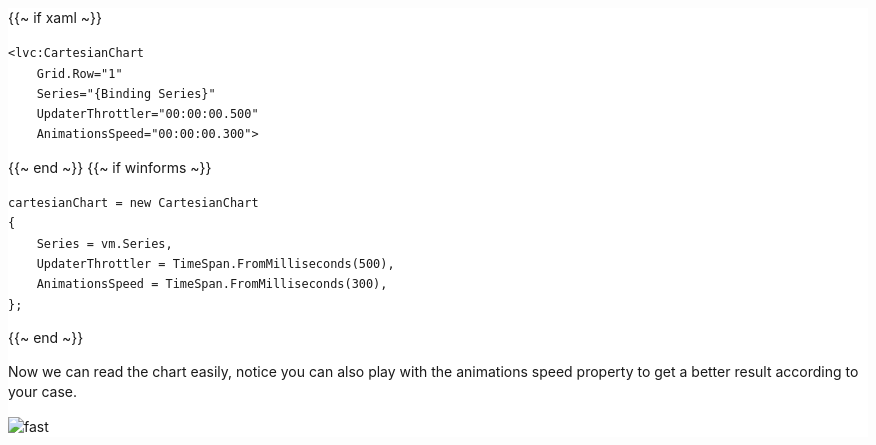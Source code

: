 {{~ if xaml ~}}
<pre><code>&lt;lvc:CartesianChart
    Grid.Row="1"
    Series="{Binding Series}"
    <span class="highlight-this">UpdaterThrottler="00:00:00.500"</span>
    AnimationsSpeed="00:00:00.300"&gt;
</code></pre>
{{~ end ~}}
{{~ if winforms ~}}
<pre><code>cartesianChart = new CartesianChart 
{ 
    Series = vm.Series,
    <span class="highlight-this">UpdaterThrottler = TimeSpan.FromMilliseconds(500),</span>
    AnimationsSpeed = TimeSpan.FromMilliseconds(300),
};
</code></pre>
{{~ end ~}}

Now we can read the chart easily, notice you can also play with the animations speed property to get a better 
result according to your case.

![fast](https://raw.githubusercontent.com/beto-rodriguez/LiveCharts2/master/docs/_assets/fast-bars-throttled.gif)